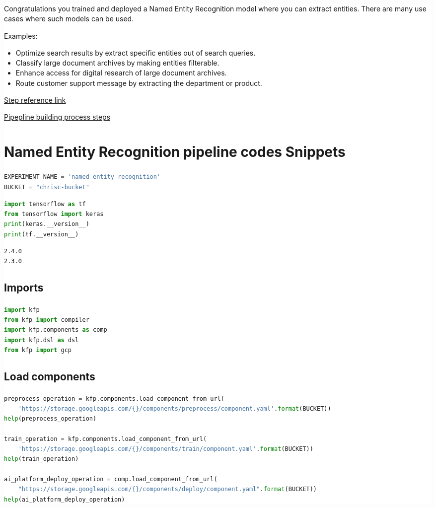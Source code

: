 Congratulations you trained and deployed a Named Entity Recognition model where you can extract entities. There are many use cases where such models can be used.

Examples:

* Optimize search results by extract specific entities out of search queries.
* Classify large document archives by making entities filterable.
* Enhance access for digital research of large document archives.
* Route customer support message by extracting the department or product.

[Step reference link](https://github.com/kubeflow/examples/blob/master/named_entity_recognition/documentation/step-7-predictions.md)


[Pipepline building process steps](README.md)

# Named Entity Recognition pipeline codes Snippets


```python
EXPERIMENT_NAME = 'named-entity-recognition'
BUCKET = "chrisc-bucket"
```


```python
import tensorflow as tf
from tensorflow import keras
print(keras.__version__)
print(tf.__version__)
```

    2.4.0
    2.3.0


## Imports


```python
import kfp
from kfp import compiler
import kfp.components as comp
import kfp.dsl as dsl
from kfp import gcp
```

## Load components


```python
preprocess_operation = kfp.components.load_component_from_url(
    'https://storage.googleapis.com/{}/components/preprocess/component.yaml'.format(BUCKET))
help(preprocess_operation)

train_operation = kfp.components.load_component_from_url(
    'https://storage.googleapis.com/{}/components/train/component.yaml'.format(BUCKET))
help(train_operation)

ai_platform_deploy_operation = comp.load_component_from_url(
    "https://storage.googleapis.com/{}/components/deploy/component.yaml".format(BUCKET))
help(ai_platform_deploy_operation)
```
